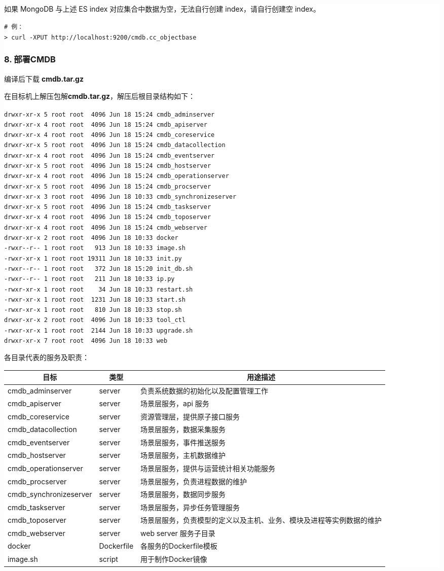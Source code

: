 如果 MongoDB 与上述 ES index 对应集合中数据为空，无法自行创建 index，请自行创建空 index。
```shell
# 例：
> curl -XPUT http://localhost:9200/cmdb.cc_objectbase
```

### 8. 部署CMDB

编译后下载 **cmdb.tar.gz**

在目标机上解压包解**cmdb.tar.gz**，解压后根目录结构如下：

``` shell
drwxr-xr-x 5 root root  4096 Jun 18 15:24 cmdb_adminserver
drwxr-xr-x 4 root root  4096 Jun 18 15:24 cmdb_apiserver
drwxr-xr-x 4 root root  4096 Jun 18 15:24 cmdb_coreservice
drwxr-xr-x 5 root root  4096 Jun 18 15:24 cmdb_datacollection
drwxr-xr-x 4 root root  4096 Jun 18 15:24 cmdb_eventserver
drwxr-xr-x 5 root root  4096 Jun 18 15:24 cmdb_hostserver
drwxr-xr-x 4 root root  4096 Jun 18 15:24 cmdb_operationserver
drwxr-xr-x 5 root root  4096 Jun 18 15:24 cmdb_procserver
drwxr-xr-x 3 root root  4096 Jun 18 10:33 cmdb_synchronizeserver
drwxr-xr-x 5 root root  4096 Jun 18 15:24 cmdb_taskserver
drwxr-xr-x 4 root root  4096 Jun 18 15:24 cmdb_toposerver
drwxr-xr-x 4 root root  4096 Jun 18 15:24 cmdb_webserver
drwxr-xr-x 2 root root  4096 Jun 18 10:33 docker
-rwxr--r-- 1 root root   913 Jun 18 10:33 image.sh
-rwxr-xr-x 1 root root 19311 Jun 18 10:33 init.py
-rwxr--r-- 1 root root   372 Jun 18 15:20 init_db.sh
-rwxr--r-- 1 root root   211 Jun 18 10:33 ip.py
-rwxr-xr-x 1 root root    34 Jun 18 10:33 restart.sh
-rwxr-xr-x 1 root root  1231 Jun 18 10:33 start.sh
-rwxr-xr-x 1 root root   810 Jun 18 10:33 stop.sh
drwxr-xr-x 2 root root  4096 Jun 18 10:33 tool_ctl
-rwxr-xr-x 1 root root  2144 Jun 18 10:33 upgrade.sh
drwxr-xr-x 7 root root  4096 Jun 18 10:33 web
```

各目录代表的服务及职责：

| 目标                   | 类型       | 用途描述                                                                               |
| ---------------------- | ---------- | -------------------------------------------------------------------------------------- |
| cmdb_adminserver       | server     | 负责系统数据的初始化以及配置管理工作                                                   |
| cmdb_apiserver         | server     | 场景层服务，api 服务                                                                   |
| cmdb_coreservice       | server     | 资源管理层，提供原子接口服务                                                           |
| cmdb_datacollection    | server     | 场景层服务，数据采集服务                                                               |
| cmdb_eventserver       | server     | 场景层服务，事件推送服务                                                               |
| cmdb_hostserver        | server     | 场景层服务，主机数据维护                                                               |
| cmdb_operationserver   | server     | 场景层服务，提供与运营统计相关功能服务                                                 |
| cmdb_procserver        | server     | 场景层服务，负责进程数据的维护                                                         |
| cmdb_synchronizeserver | server     | 场景层服务，数据同步服务                                                               |
| cmdb_taskserver        | server     | 场景层服务，异步任务管理服务                                                           |
| cmdb_toposerver        | server     | 场景层服务，负责模型的定义以及主机、业务、模块及进程等实例数据的维护                   |
| cmdb_webserver         | server     | web server 服务子目录                                                                  |
| docker                 | Dockerfile | 各服务的Dockerfile模板                                                                 |
| image.sh               | script     | 用于制作Docker镜像                                                                     |